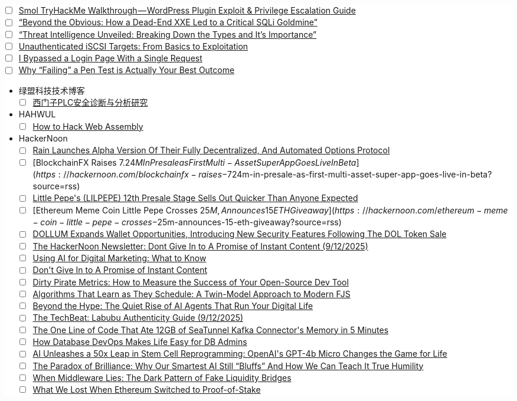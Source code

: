  - [ ] [Smol TryHackMe Walkthrough — WordPress Plugin Exploit & Privilege Escalation Guide](https://infosecwriteups.com/smol-tryhackme-walkthrough-wordpress-plugin-exploit-privilege-escalation-guide-c62d758eb898?source=rss----7b722bfd1b8d---4)
  - [ ] [“Beyond the Obvious: How a Dead-End XXE Led to a Critical SQLi Goldmine”](https://infosecwriteups.com/beyond-the-obvious-how-a-dead-end-xxe-led-to-a-critical-sqli-goldmine-d368f5ddaadc?source=rss----7b722bfd1b8d---4)
  - [ ] [“Threat Intelligence Unveiled: Breaking Down the Types and It’s Importance”](https://infosecwriteups.com/threat-intelligence-unveiled-breaking-down-the-types-and-its-importance-ce2b19891ee1?source=rss----7b722bfd1b8d---4)
  - [ ] [Unauthenticated iSCSI Targets: From Basics to Exploitation](https://infosecwriteups.com/unauthenticated-iscsi-targets-from-basics-to-exploitation-fc08b92341d6?source=rss----7b722bfd1b8d---4)
  - [ ] [I Bypassed a Login Page With a Single Request](https://infosecwriteups.com/i-bypassed-a-login-page-with-a-single-request-cf7b415b2423?source=rss----7b722bfd1b8d---4)
  - [ ] [Why “Failing” a Pen Test is Actually Your Best Outcome](https://infosecwriteups.com/why-failing-a-pen-test-is-actually-your-best-outcome-5ed52a4bd3b0?source=rss----7b722bfd1b8d---4)
- 绿盟科技技术博客
  - [ ] [西门子PLC安全诊断与分析研究](https://blog.nsfocus.net/plc/)
- HAHWUL
  - [ ] [How to Hack Web Assembly](https://www.hahwul.com/sec/how-to-hack/web-assembly/)
- HackerNoon
  - [ ] [Rain Launches Alpha Version Of Their Fully Decentralized, And Automated Options Protocol](https://hackernoon.com/rain-launches-alpha-version-of-their-fully-decentralized-and-automated-options-protocol?source=rss)
  - [ ] [BlockchainFX Raises $7.24M In Presale as First Multi-Asset Super App Goes Live In Beta](https://hackernoon.com/blockchainfx-raises-$724m-in-presale-as-first-multi-asset-super-app-goes-live-in-beta?source=rss)
  - [ ] [Little Pepe's (LILPEPE) 12th Presale Stage Sells Out Quicker Than Anyone Expected](https://hackernoon.com/little-pepes-lilpepe-12th-presale-stage-sells-out-quicker-than-anyone-expected?source=rss)
  - [ ] [Ethereum Meme Coin Little Pepe Crosses $25M, Announces 15 ETH Giveaway](https://hackernoon.com/ethereum-meme-coin-little-pepe-crosses-$25m-announces-15-eth-giveaway?source=rss)
  - [ ] [DOLLUM Expands Wallet Opportunities, Introducing New Security Features Following The DOL Token Sale](https://hackernoon.com/dollum-expands-wallet-opportunities-introducing-new-security-features-following-the-dol-token-sale?source=rss)
  - [ ] [The HackerNoon Newsletter: Dont Give In to A Promise of Instant Content (9/12/2025)](https://hackernoon.com/9-12-2025-newsletter?source=rss)
  - [ ] [Using AI for Digital Marketing: What to Know](https://hackernoon.com/using-ai-for-digital-marketing-what-to-know?source=rss)
  - [ ] [Don't Give In to A Promise of Instant Content](https://hackernoon.com/dont-give-in-to-a-promise-of-instant-content?source=rss)
  - [ ] [Dirty Pirate Metrics: How to Measure the Success of Your Open-Source Dev Tool](https://hackernoon.com/dirty-pirate-metrics-how-to-measure-the-success-of-your-open-source-dev-tool?source=rss)
  - [ ] [Algorithms That Learn as They Schedule: A Twin-Model Approach to Modern FJS](https://hackernoon.com/algorithms-that-learn-as-they-schedule-a-twin-model-approach-to-modern-fjs?source=rss)
  - [ ] [Beyond the Hype: The Quiet Rise of AI Agents That Run Your Digital Life](https://hackernoon.com/beyond-the-hype-the-quiet-rise-of-ai-agents-that-run-your-digital-life?source=rss)
  - [ ] [The TechBeat: Labubu Authenticity Guide (9/12/2025)](https://hackernoon.com/9-12-2025-techbeat?source=rss)
  - [ ] [The One Line of Code That Ate 12GB of SeaTunnel Kafka Connector's Memory in 5 Minutes](https://hackernoon.com/the-one-line-of-code-that-ate-12gb-of-seatunnel-kafka-connectors-memory-in-5-minutes?source=rss)
  - [ ] [How Database DevOps Makes Life Easy for DB Admins](https://hackernoon.com/how-database-devops-makes-life-easy-for-db-admins?source=rss)
  - [ ] [AI Unleashes a 50x Leap in Stem Cell Reprogramming: OpenAI's GPT-4b Micro Changes the Game for Life](https://hackernoon.com/ai-unleashes-a-50x-leap-in-stem-cell-reprogramming-openais-gpt-4b-micro-changes-the-game-for-life?source=rss)
  - [ ] [The Paradox of Brilliance: Why Our Smartest AI Still “Bluffs” And How We Can Teach It True Humility](https://hackernoon.com/the-paradox-of-brilliance-why-our-smartest-ai-still-bluffs-and-how-we-can-teach-it-true-humility?source=rss)
  - [ ] [When Middleware Lies: The Dark Pattern of Fake Liquidity Bridges](https://hackernoon.com/when-middleware-lies-the-dark-pattern-of-fake-liquidity-bridges?source=rss)
  - [ ] [What We Lost When Ethereum Switched to Proof-of-Stake](https://hackernoon.com/what-we-lost-when-ethereum-switched-to-proof-of-stake?source=rss)
